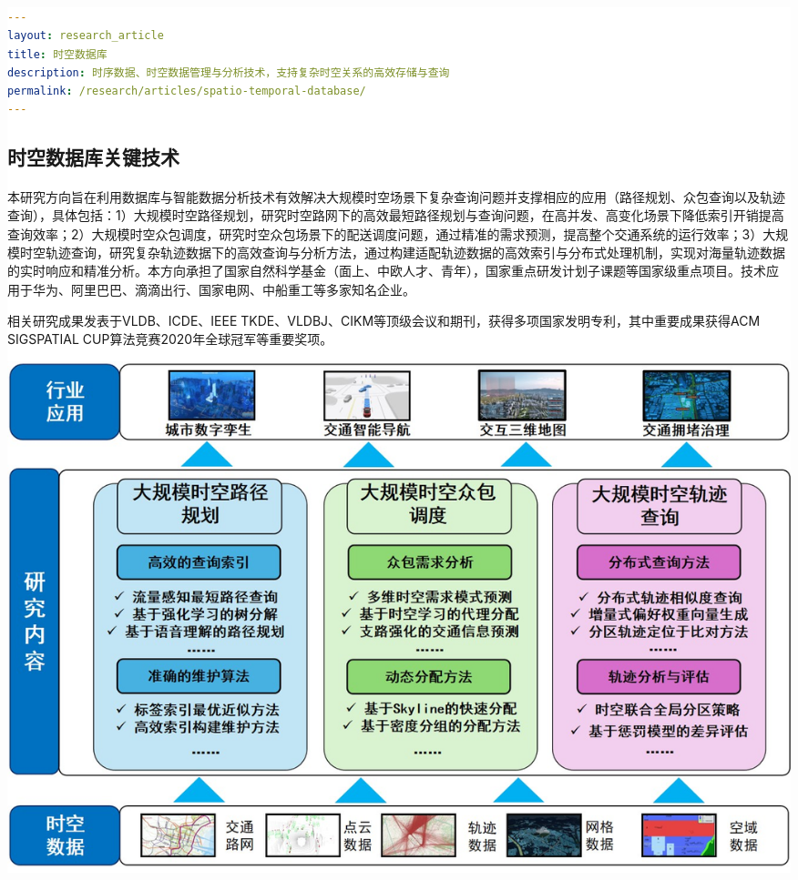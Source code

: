 ```yaml
---
layout: research_article
title: 时空数据库
description: 时序数据、时空数据管理与分析技术，支持复杂时空关系的高效存储与查询
permalink: /research/articles/spatio-temporal-database/
---
```


## 时空数据库关键技术

本研究方向旨在利用数据库与智能数据分析技术有效解决大规模时空场景下复杂查询问题并支撑相应的应用（路径规划、众包查询以及轨迹查询），具体包括：1）大规模时空路径规划，研究时空路网下的高效最短路径规划与查询问题，在高并发、高变化场景下降低索引开销提高查询效率；2）大规模时空众包调度，研究时空众包场景下的配送调度问题，通过精准的需求预测，提高整个交通系统的运行效率；3）大规模时空轨迹查询，研究复杂轨迹数据下的高效查询与分析方法，通过构建适配轨迹数据的高效索引与分布式处理机制，实现对海量轨迹数据的实时响应和精准分析。本方向承担了国家自然科学基金（面上、中欧人才、青年），国家重点研发计划子课题等国家级重点项目。技术应用于华为、阿里巴巴、滴滴出行、国家电网、中船重工等多家知名企业。

相关研究成果发表于VLDB、ICDE、IEEE TKDE、VLDBJ、CIKM等顶级会议和期刊，获得多项国家发明专利，其中重要成果获得ACM SIGSPATIAL CUP算法竞赛2020年全球冠军等重要奖项。

![研究内容示例](/assets/images/research/时空数据库1.jpg)





